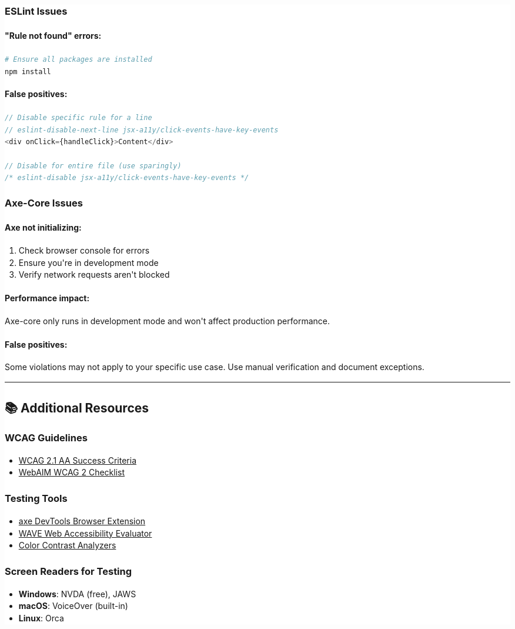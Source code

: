 ### ESLint Issues

#### "Rule not found" errors:
```bash
# Ensure all packages are installed
npm install
```

#### False positives:
```javascript
// Disable specific rule for a line
// eslint-disable-next-line jsx-a11y/click-events-have-key-events
<div onClick={handleClick}>Content</div>

// Disable for entire file (use sparingly)
/* eslint-disable jsx-a11y/click-events-have-key-events */
```

### Axe-Core Issues

#### Axe not initializing:
1. Check browser console for errors
2. Ensure you're in development mode
3. Verify network requests aren't blocked

#### Performance impact:
Axe-core only runs in development mode and won't affect production performance.

#### False positives:
Some violations may not apply to your specific use case. Use manual verification and document exceptions.

---

## 📚 Additional Resources

### WCAG Guidelines
- [WCAG 2.1 AA Success Criteria](https://www.w3.org/WAI/WCAG21/quickref/?versions=2.1&levels=aa)
- [WebAIM WCAG 2 Checklist](https://webaim.org/standards/wcag/checklist)

### Testing Tools
- [axe DevTools Browser Extension](https://www.deque.com/axe/devtools/)
- [WAVE Web Accessibility Evaluator](https://wave.webaim.org/)
- [Color Contrast Analyzers](https://www.tpgi.com/color-contrast-checker/)

### Screen Readers for Testing
- **Windows**: NVDA (free), JAWS
- **macOS**: VoiceOver (built-in)
- **Linux**: Orca
